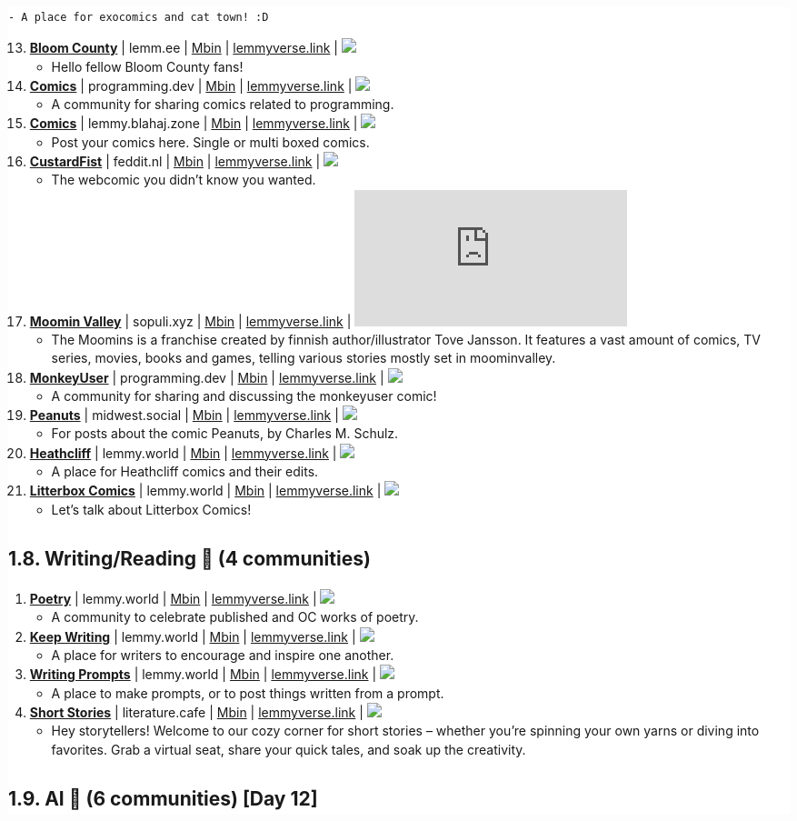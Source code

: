 	- A place for exocomics and cat town! :D
13. **[Bloom County](/c/bloomcounty@lemm.ee)** | lemm.ee | [Mbin](/m/bloomcounty@lemm.ee) | [lemmyverse.link](https://lemmyverse.link/c/bloomcounty@lemm.ee) | ![](https://img.shields.io/lemmy/bloomcounty@lemm.ee?style=flat&label=Subs&cacheSeconds=172800&color=pink)
	- Hello fellow Bloom County fans!
14. **[Comics](/c/comics@programming.dev)** | programming.dev | [Mbin](/m/comics@programming.dev) | [lemmyverse.link](https://lemmyverse.link/c/comics@programming.dev) | ![](https://img.shields.io/lemmy/comics@programming.dev?style=flat&label=Subs&cacheSeconds=172800&color=pink)
	- A community for sharing comics related to programming.
15. **[Comics](/c/comics@lemmy.blahaj.zone)** | lemmy.blahaj.zone | [Mbin](/m/comics@lemmy.blahaj.zone) | [lemmyverse.link](https://lemmyverse.link/c/comics@lemmy.blahaj.zone) | ![](https://img.shields.io/lemmy/comics@lemmy.blahaj.zone?style=flat&label=Subs&cacheSeconds=172800&color=pink)
	- Post your comics here. Single or multi boxed comics.
16. **[CustardFist](/c/custardfist@feddit.nl)** | feddit.nl | [Mbin](/m/custardfist@feddit.nl) | [lemmyverse.link](https://lemmyverse.link/c/custardfist@feddit.nl) | ![](https://img.shields.io/lemmy/custardfist@feddit.nl?style=flat&label=Subs&cacheSeconds=172800&color=pink)
	- The webcomic you didn’t know you wanted.
17. **[Moomin Valley](/c/moomin@sopuli.xyz)** | sopuli.xyz | [Mbin](/m/moomin@sopuli.xyz) | [lemmyverse.link](https://lemmyverse.link/c/moomin@sopuli.xyz) | ![](https://img.shields.io/lemmy/moomin@sopuli.xyz?style=flat&label=Subs&cacheSeconds=172800&color=pink)
	- The Moomins is a franchise created by finnish author/illustrator Tove Jansson. It features a vast amount of comics, TV series, movies, books and games, telling various stories mostly set in moominvalley.
18. **[MonkeyUser](/c/monkeyuser@programming.dev)** | programming.dev | [Mbin](/m/monkeyuser@programming.dev) | [lemmyverse.link](https://lemmyverse.link/c/monkeyuser@programming.dev) | ![](https://img.shields.io/lemmy/monkeyuser@programming.dev?style=flat&label=Subs&cacheSeconds=172800&color=pink)
	- A community for sharing and discussing the monkeyuser comic!
19. **[Peanuts](/c/peanuts@midwest.social)** | midwest.social | [Mbin](/m/peanuts@midwest.social) | [lemmyverse.link](https://lemmyverse.link/c/peanuts@midwest.social) | ![](https://img.shields.io/lemmy/peanuts@midwest.social?style=flat&label=Subs&cacheSeconds=172800&color=pink)
	- For posts about the comic Peanuts, by Charles M. Schulz.
20. **[Heathcliff](/c/heathcliff@lemmy.world)** | lemmy.world | [Mbin](/m/heathcliff@lemmy.world) | [lemmyverse.link](https://lemmyverse.link/c/heathcliff@lemmy.world) | ![](https://img.shields.io/lemmy/heathcliff@lemmy.world?style=flat&label=Subs&cacheSeconds=172800&color=pink)
	- A place for Heathcliff comics and their edits.
21. **[Litterbox Comics](/c/litterboxcomics@lemmy.world)** | lemmy.world | [Mbin](/m/litterboxcomics@lemmy.world) | [lemmyverse.link](https://lemmyverse.link/c/litterboxcomics@lemmy.world) | ![](https://img.shields.io/lemmy/litterboxcomics@lemmy.world?style=flat&label=Subs&cacheSeconds=172800&color=pink)
	- Let’s talk about Litterbox Comics!
## 1.8. Writing/Reading 📖 (4 communities)
1. **[Poetry](/c/poetry@lemmy.world)** | lemmy.world | [Mbin](/m/poetry@lemmy.world) | [lemmyverse.link](https://lemmyverse.link/c/poetry@lemmy.world) | ![](https://img.shields.io/lemmy/poetry@lemmy.world?style=flat&label=Subs&cacheSeconds=172800&color=pink)
	- A community to celebrate published and OC works of poetry.
2. **[Keep Writing](/c/keepwriting@lemmy.world)** | lemmy.world | [Mbin](/m/keepwriting@lemmy.world) | [lemmyverse.link](https://lemmyverse.link/c/keepwriting@lemmy.world) | ![](https://img.shields.io/lemmy/keepwriting@lemmy.world?style=flat&label=Subs&cacheSeconds=172800&color=pink)
	- A place for writers to encourage and inspire one another.
3. **[Writing Prompts](/c/writingprompts@lemmy.world)** | lemmy.world | [Mbin](/m/writingprompts@lemmy.world) | [lemmyverse.link](https://lemmyverse.link/c/writingprompts@lemmy.world) | ![](https://img.shields.io/lemmy/writingprompts@lemmy.world?style=flat&label=Subs&cacheSeconds=172800&color=pink)
	- A place to make prompts, or to post things written from a prompt.
4. **[Short Stories](/c/shortstories@literature.cafe)** | literature.cafe | [Mbin](/m/shortstories@literature.cafe) | [lemmyverse.link](https://lemmyverse.link/c/shortstories@literature.cafe) | ![](https://img.shields.io/lemmy/shortstories@literature.cafe?style=flat&label=Subs&cacheSeconds=172800&color=pink)
	- Hey storytellers! Welcome to our cozy corner for short stories – whether you’re spinning your own yarns or diving into favorites. Grab a virtual seat, share your quick tales, and soak up the creativity.
## 1.9. AI 🤖 (6 communities) [Day 12]